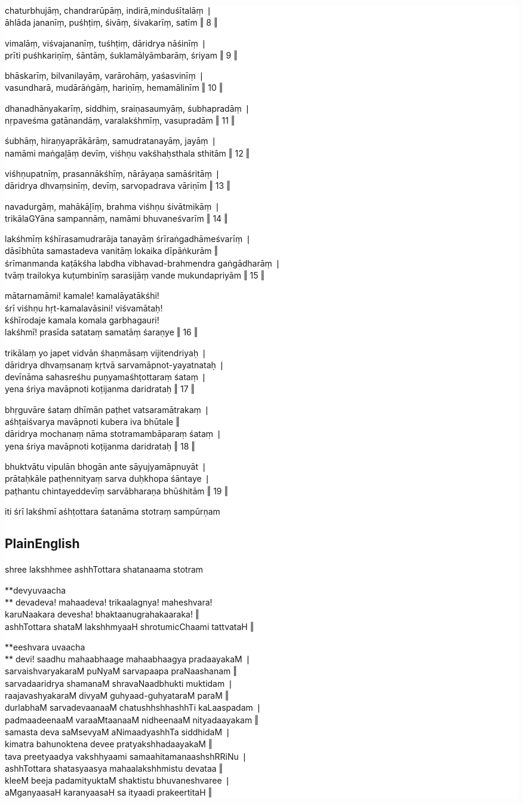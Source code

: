 chaturbhujāṃ, chandrarūpāṃ, indirā,minduśītalāṃ ❘  
āhlāda jananīṃ, puśhṭiṃ, śivāṃ, śivakarīṃ, satīm ‖ 8 ‖  

vimalāṃ, viśvajananīṃ, tuśhṭiṃ, dāridrya nāśinīṃ ❘  
prīti puśhkariṇīṃ, śāntāṃ, śuklamālyāmbarāṃ, śriyam ‖ 9 ‖  

bhāskarīṃ, bilvanilayāṃ, varārohāṃ, yaśasvinīṃ ❘  
vasundharā, mudārāṅgāṃ, hariṇīṃ, hemamālinīm ‖ 10 ‖  

dhanadhānyakarīṃ, siddhiṃ, sraiṇasaumyāṃ, śubhapradāṃ ❘  
nṛpaveśma gatānandāṃ, varalakśhmīṃ, vasupradām ‖ 11 ‖  

śubhāṃ, hiraṇyaprākārāṃ, samudratanayāṃ, jayāṃ ❘  
namāmi maṅgaḻāṃ devīṃ, viśhṇu vakśhaḥsthala sthitām ‖ 12 ‖  

viśhṇupatnīṃ, prasannākśhīṃ, nārāyaṇa samāśritāṃ ❘  
dāridrya dhvaṃsinīṃ, devīṃ, sarvopadrava vāriṇīm ‖ 13 ‖  

navadurgāṃ, mahākāḻīṃ, brahma viśhṇu śivātmikāṃ ❘  
trikālaGYāna sampannāṃ, namāmi bhuvaneśvarīm ‖ 14 ‖  

lakśhmīṃ kśhīrasamudrarāja tanayāṃ śrīraṅgadhāmeśvarīṃ ❘  
dāsībhūta samastadeva vanitāṃ lokaika dīpāṅkurām ‖  
śrīmanmanda kaṭākśha labdha vibhavad-brahmendra gaṅgādharāṃ ❘  
tvāṃ trailokya kuṭumbinīṃ sarasijāṃ vande mukundapriyām ‖ 15 ‖  

mātarnamāmi! kamale! kamalāyatākśhi!  
śrī viśhṇu hṛt-kamalavāsini! viśvamātaḥ!  
kśhīrodaje kamala komala garbhagauri!  
lakśhmī! prasīda satataṃ samatāṃ śaraṇye ‖ 16 ‖  

trikālaṃ yo japet vidvān śhaṇmāsaṃ vijitendriyaḥ ❘  
dāridrya dhvaṃsanaṃ kṛtvā sarvamāpnot-yayatnataḥ ❘  
devīnāma sahasreśhu puṇyamaśhṭottaraṃ śataṃ ❘  
yena śriya mavāpnoti koṭijanma daridrataḥ ‖ 17 ‖  

bhṛguvāre śataṃ dhīmān paṭhet vatsaramātrakaṃ ❘  
aśhṭaiśvarya mavāpnoti kubera iva bhūtale ‖  
dāridrya mochanaṃ nāma stotramambāparaṃ śataṃ ❘  
yena śriya mavāpnoti koṭijanma daridrataḥ ‖ 18 ‖  

bhuktvātu vipulān bhogān ante sāyujyamāpnuyāt ❘  
prātaḥkāle paṭhennityaṃ sarva duḥkhopa śāntaye ❘  
paṭhantu chintayeddevīṃ sarvābharaṇa bhūśhitām ‖ 19 ‖  

iti śrī lakśhmī aśhṭottara śatanāma stotraṃ sampūrṇam  

## PlainEnglish

shree lakshhmee ashhTottara shatanaama stotram  

**devyuvaacha  
** devadeva! mahaadeva! trikaalagnya! maheshvara!  
karuNaakara devesha! bhaktaanugrahakaaraka! ‖  
ashhTottara shataM lakshhmyaaH shrotumicChaami tattvataH ‖  

 **eeshvara uvaacha  
** devi! saadhu mahaabhaage mahaabhaagya pradaayakaM ❘  
sarvaishvaryakaraM puNyaM sarvapaapa praNaashanam ‖  
sarvadaaridrya shamanaM shravaNaadbhukti muktidam ❘  
raajavashyakaraM divyaM guhyaad-guhyataraM paraM ‖  
durlabhaM sarvadevaanaaM chatushhshhashhTi kaLaaspadam ❘  
padmaadeenaaM varaaMtaanaaM nidheenaaM nityadaayakam ‖  
samasta deva saMsevyaM aNimaadyashhTa siddhidaM ❘  
kimatra bahunoktena devee pratyakshhadaayakaM ‖  
tava preetyaadya vakshhyaami samaahitamanaashshRRiNu ❘  
ashhTottara shatasyaasya mahaalakshhmistu devataa ‖  
kleeM beeja padamityuktaM shaktistu bhuvaneshvaree ❘  
aMganyaasaH karanyaasaH sa ityaadi prakeertitaH ‖  
